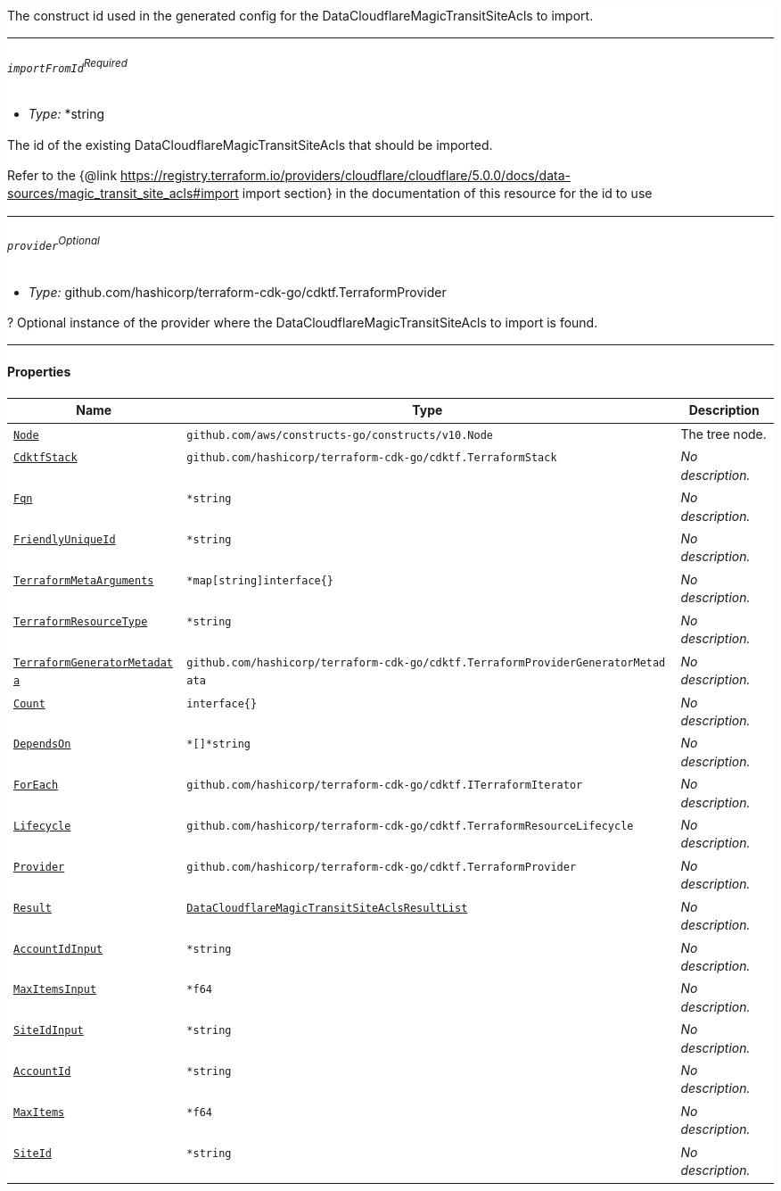 The construct id used in the generated config for the DataCloudflareMagicTransitSiteAcls to import.

---

###### `importFromId`<sup>Required</sup> <a name="importFromId" id="@cdktf/provider-cloudflare.dataCloudflareMagicTransitSiteAcls.DataCloudflareMagicTransitSiteAcls.generateConfigForImport.parameter.importFromId"></a>

- *Type:* *string

The id of the existing DataCloudflareMagicTransitSiteAcls that should be imported.

Refer to the {@link https://registry.terraform.io/providers/cloudflare/cloudflare/5.0.0/docs/data-sources/magic_transit_site_acls#import import section} in the documentation of this resource for the id to use

---

###### `provider`<sup>Optional</sup> <a name="provider" id="@cdktf/provider-cloudflare.dataCloudflareMagicTransitSiteAcls.DataCloudflareMagicTransitSiteAcls.generateConfigForImport.parameter.provider"></a>

- *Type:* github.com/hashicorp/terraform-cdk-go/cdktf.TerraformProvider

? Optional instance of the provider where the DataCloudflareMagicTransitSiteAcls to import is found.

---

#### Properties <a name="Properties" id="Properties"></a>

| **Name** | **Type** | **Description** |
| --- | --- | --- |
| <code><a href="#@cdktf/provider-cloudflare.dataCloudflareMagicTransitSiteAcls.DataCloudflareMagicTransitSiteAcls.property.node">Node</a></code> | <code>github.com/aws/constructs-go/constructs/v10.Node</code> | The tree node. |
| <code><a href="#@cdktf/provider-cloudflare.dataCloudflareMagicTransitSiteAcls.DataCloudflareMagicTransitSiteAcls.property.cdktfStack">CdktfStack</a></code> | <code>github.com/hashicorp/terraform-cdk-go/cdktf.TerraformStack</code> | *No description.* |
| <code><a href="#@cdktf/provider-cloudflare.dataCloudflareMagicTransitSiteAcls.DataCloudflareMagicTransitSiteAcls.property.fqn">Fqn</a></code> | <code>*string</code> | *No description.* |
| <code><a href="#@cdktf/provider-cloudflare.dataCloudflareMagicTransitSiteAcls.DataCloudflareMagicTransitSiteAcls.property.friendlyUniqueId">FriendlyUniqueId</a></code> | <code>*string</code> | *No description.* |
| <code><a href="#@cdktf/provider-cloudflare.dataCloudflareMagicTransitSiteAcls.DataCloudflareMagicTransitSiteAcls.property.terraformMetaArguments">TerraformMetaArguments</a></code> | <code>*map[string]interface{}</code> | *No description.* |
| <code><a href="#@cdktf/provider-cloudflare.dataCloudflareMagicTransitSiteAcls.DataCloudflareMagicTransitSiteAcls.property.terraformResourceType">TerraformResourceType</a></code> | <code>*string</code> | *No description.* |
| <code><a href="#@cdktf/provider-cloudflare.dataCloudflareMagicTransitSiteAcls.DataCloudflareMagicTransitSiteAcls.property.terraformGeneratorMetadata">TerraformGeneratorMetadata</a></code> | <code>github.com/hashicorp/terraform-cdk-go/cdktf.TerraformProviderGeneratorMetadata</code> | *No description.* |
| <code><a href="#@cdktf/provider-cloudflare.dataCloudflareMagicTransitSiteAcls.DataCloudflareMagicTransitSiteAcls.property.count">Count</a></code> | <code>interface{}</code> | *No description.* |
| <code><a href="#@cdktf/provider-cloudflare.dataCloudflareMagicTransitSiteAcls.DataCloudflareMagicTransitSiteAcls.property.dependsOn">DependsOn</a></code> | <code>*[]*string</code> | *No description.* |
| <code><a href="#@cdktf/provider-cloudflare.dataCloudflareMagicTransitSiteAcls.DataCloudflareMagicTransitSiteAcls.property.forEach">ForEach</a></code> | <code>github.com/hashicorp/terraform-cdk-go/cdktf.ITerraformIterator</code> | *No description.* |
| <code><a href="#@cdktf/provider-cloudflare.dataCloudflareMagicTransitSiteAcls.DataCloudflareMagicTransitSiteAcls.property.lifecycle">Lifecycle</a></code> | <code>github.com/hashicorp/terraform-cdk-go/cdktf.TerraformResourceLifecycle</code> | *No description.* |
| <code><a href="#@cdktf/provider-cloudflare.dataCloudflareMagicTransitSiteAcls.DataCloudflareMagicTransitSiteAcls.property.provider">Provider</a></code> | <code>github.com/hashicorp/terraform-cdk-go/cdktf.TerraformProvider</code> | *No description.* |
| <code><a href="#@cdktf/provider-cloudflare.dataCloudflareMagicTransitSiteAcls.DataCloudflareMagicTransitSiteAcls.property.result">Result</a></code> | <code><a href="#@cdktf/provider-cloudflare.dataCloudflareMagicTransitSiteAcls.DataCloudflareMagicTransitSiteAclsResultList">DataCloudflareMagicTransitSiteAclsResultList</a></code> | *No description.* |
| <code><a href="#@cdktf/provider-cloudflare.dataCloudflareMagicTransitSiteAcls.DataCloudflareMagicTransitSiteAcls.property.accountIdInput">AccountIdInput</a></code> | <code>*string</code> | *No description.* |
| <code><a href="#@cdktf/provider-cloudflare.dataCloudflareMagicTransitSiteAcls.DataCloudflareMagicTransitSiteAcls.property.maxItemsInput">MaxItemsInput</a></code> | <code>*f64</code> | *No description.* |
| <code><a href="#@cdktf/provider-cloudflare.dataCloudflareMagicTransitSiteAcls.DataCloudflareMagicTransitSiteAcls.property.siteIdInput">SiteIdInput</a></code> | <code>*string</code> | *No description.* |
| <code><a href="#@cdktf/provider-cloudflare.dataCloudflareMagicTransitSiteAcls.DataCloudflareMagicTransitSiteAcls.property.accountId">AccountId</a></code> | <code>*string</code> | *No description.* |
| <code><a href="#@cdktf/provider-cloudflare.dataCloudflareMagicTransitSiteAcls.DataCloudflareMagicTransitSiteAcls.property.maxItems">MaxItems</a></code> | <code>*f64</code> | *No description.* |
| <code><a href="#@cdktf/provider-cloudflare.dataCloudflareMagicTransitSiteAcls.DataCloudflareMagicTransitSiteAcls.property.siteId">SiteId</a></code> | <code>*string</code> | *No description.* |
